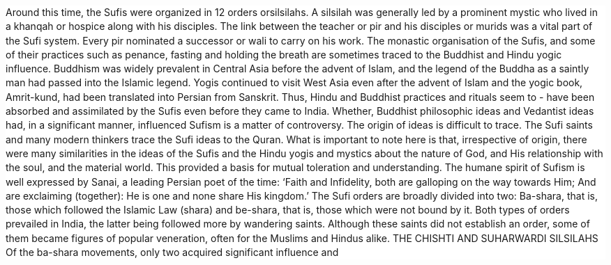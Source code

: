 
Around this time, the Sufis were organized in 12 orders orsilsilahs. A silsilah was generally led by a prominent mystic who lived in a khanqah or hospice along with his disciples. The link between the teacher or pir and his disciples or murids was a vital part of the Sufi system. Every pir nominated a successor or wali to carry on his work.
The monastic organisation of the Sufis, and some of their practices such as penance, fasting and holding the breath are sometimes traced to the Buddhist and Hindu yogic influence. Buddhism was widely prevalent in Central Asia before the advent of Islam, and the legend of the Buddha as a saintly man had passed into the Islamic legend. Yogis continued to visit West Asia even after the advent of Islam and the yogic book, Amrit-kund, had been translated into Persian from Sanskrit. Thus, Hindu and Buddhist practices and rituals seem to - have been absorbed and assimilated by the Sufis even before they came to India. Whether, Buddhist philosophic ideas and Vedantist ideas had, in a significant manner, influenced Sufism is a matter of controversy. The origin of ideas is difficult to trace. The Sufi saints and many modern thinkers trace the Sufi ideas to the Quran. What is important to note here is that, irrespective of origin, there were many similarities in the ideas of the Sufis and the Hindu yogis and mystics about the nature of God, and His relationship with the soul, and the material world. This provided a basis for mutual toleration and understanding. The humane spirit of Sufism is well expressed by Sanai, a leading Persian poet of the time:
‘Faith and Infidelity, both are galloping on the way towards Him;
And are exclaiming (together): He is one and none share His kingdom.’
The Sufi orders are broadly divided into two: Ba-shara, that is, those which followed the Islamic Law (shara) and be-shara, that is, those which were not bound by it. Both types of orders prevailed in India, the latter being followed more by wandering saints. Although these saints did not establish an order, some of them became figures of popular veneration, often for the Muslims and Hindus alike.
THE CHISHTI AND SUHARWARDI SILSILAHS
Of the ba-shara movements, only two acquired significant influence and

